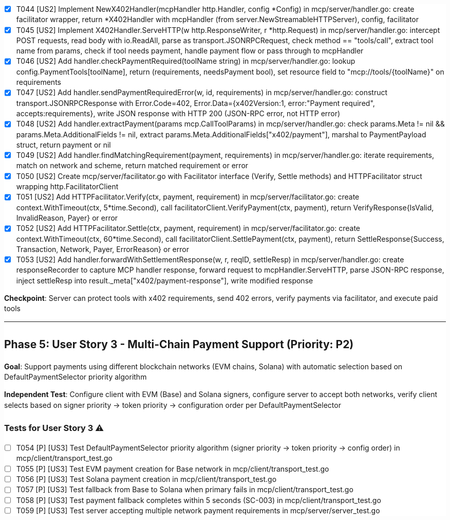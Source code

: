 - [X] T044 [US2] Implement NewX402Handler(mcpHandler http.Handler, config *Config) in mcp/server/handler.go: create facilitator wrapper, return *X402Handler with mcpHandler (from server.NewStreamableHTTPServer), config, facilitator
- [X] T045 [US2] Implement X402Handler.ServeHTTP(w http.ResponseWriter, r *http.Request) in mcp/server/handler.go: intercept POST requests, read body with io.ReadAll, parse as transport.JSONRPCRequest, check method == "tools/call", extract tool name from params, check if tool needs payment, handle payment flow or pass through to mcpHandler
- [X] T046 [US2] Add handler.checkPaymentRequired(toolName string) in mcp/server/handler.go: lookup config.PaymentTools[toolName], return (requirements, needsPayment bool), set resource field to "mcp://tools/{toolName}" on requirements
- [X] T047 [US2] Add handler.sendPaymentRequiredError(w, id, requirements) in mcp/server/handler.go: construct transport.JSONRPCResponse with Error.Code=402, Error.Data={x402Version:1, error:"Payment required", accepts:requirements}, write JSON response with HTTP 200 (JSON-RPC error, not HTTP error)
- [X] T048 [US2] Add handler.extractPayment(params mcp.CallToolParams) in mcp/server/handler.go: check params.Meta != nil && params.Meta.AdditionalFields != nil, extract params.Meta.AdditionalFields["x402/payment"], marshal to PaymentPayload struct, return payment or nil
- [X] T049 [US2] Add handler.findMatchingRequirement(payment, requirements) in mcp/server/handler.go: iterate requirements, match on network and scheme, return matched requirement or error
- [X] T050 [US2] Create mcp/server/facilitator.go with Facilitator interface (Verify, Settle methods) and HTTPFacilitator struct wrapping http.FacilitatorClient
- [X] T051 [US2] Add HTTPFacilitator.Verify(ctx, payment, requirement) in mcp/server/facilitator.go: create context.WithTimeout(ctx, 5*time.Second), call facilitatorClient.VerifyPayment(ctx, payment), return VerifyResponse{IsValid, InvalidReason, Payer} or error
- [X] T052 [US2] Add HTTPFacilitator.Settle(ctx, payment, requirement) in mcp/server/facilitator.go: create context.WithTimeout(ctx, 60*time.Second), call facilitatorClient.SettlePayment(ctx, payment), return SettleResponse{Success, Transaction, Network, Payer, ErrorReason} or error
- [X] T053 [US2] Add handler.forwardWithSettlementResponse(w, r, reqID, settleResp) in mcp/server/handler.go: create responseRecorder to capture MCP handler response, forward request to mcpHandler.ServeHTTP, parse JSON-RPC response, inject settleResp into result._meta["x402/payment-response"], write modified response

**Checkpoint**: Server can protect tools with x402 requirements, send 402 errors, verify payments via facilitator, and execute paid tools

---

## Phase 5: User Story 3 - Multi-Chain Payment Support (Priority: P2)

**Goal**: Support payments using different blockchain networks (EVM chains, Solana) with automatic selection based on DefaultPaymentSelector priority algorithm

**Independent Test**: Configure client with EVM (Base) and Solana signers, configure server to accept both networks, verify client selects based on signer priority → token priority → configuration order per DefaultPaymentSelector

### Tests for User Story 3 ⚠️

- [ ] T054 [P] [US3] Test DefaultPaymentSelector priority algorithm (signer priority → token priority → config order) in mcp/client/transport_test.go
- [ ] T055 [P] [US3] Test EVM payment creation for Base network in mcp/client/transport_test.go
- [ ] T056 [P] [US3] Test Solana payment creation in mcp/client/transport_test.go
- [ ] T057 [P] [US3] Test fallback from Base to Solana when primary fails in mcp/client/transport_test.go
- [ ] T058 [P] [US3] Test payment fallback completes within 5 seconds (SC-003) in mcp/client/transport_test.go
- [ ] T059 [P] [US3] Test server accepting multiple network payment requirements in mcp/server/server_test.go
